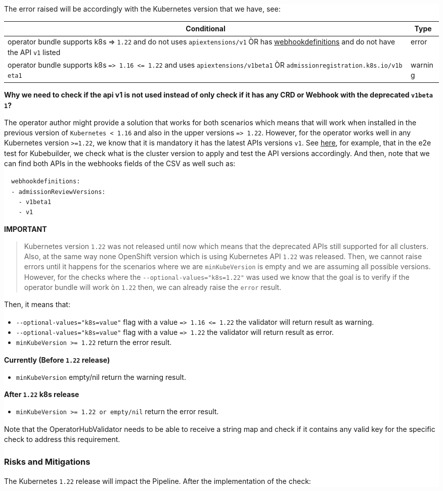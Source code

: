 The error raised will be accordingly with the Kubernetes version that we have, see:

| Conditional |Type |
| ------ | ----- |
| operator bundle supports k8s => `1.22` and do not uses `apiextensions/v1` ÒR has [webhookdefinitions](https://github.com/operator-framework/operator-sdk/blob/v1.4.2/testdata/go/v2/memcached-operator/bundle/manifests/memcached-operator.clusterserviceversion.yaml#L203-L205) and do not have the API `v1` listed | error |
| operator bundle supports k8s `=> 1.16 <= 1.22` and uses `apiextensions/v1beta1` ÒR `admissionregistration.k8s.io/v1beta1` | warning |

**Why we need to check if the api v1 is not used instead of only check if it has any CRD or Webhook with the deprecated `v1beta1`?**
		
The operator author might provide a solution that works for both scenarios which means that will work when installed in the previous version of `Kubernetes < 1.16` and also in the upper versions `=> 1.22`. However, for the operator works well in any Kubernetes version `>=1.22`, we know that it is mandatory it has the latest APIs versions `v1`. See [here](https://github.com/kubernetes-sigs/kubebuilder/blob/v3.0.0-beta.0/test/e2e/v3/plugin_cluster_test.go#L99-L101), for example, that in the e2e test for Kubebuilder, we check what is the cluster version to apply and test the API versions accordingly. And then, note that we can find both APIs in the webhooks fields of the CSV as well such as:

```
  webhookdefinitions:
  - admissionReviewVersions:
    - v1beta1
    - v1   
``` 

**IMPORTANT** 

> Kubernetes version `1.22` was not released until now which means that the deprecated APIs still supported for all clusters. Also, at the same way none OpenShift version which is using Kubernetes API `1.22` was released. Then, we cannot raise errors until it happens for the scenarios where we are `minKubeVersion` is empty and we are assuming all possible versions.
> However, for the checks where the `--optional-values="k8s=1.22"` was used we know that the goal is to verify if the operator bundle will work òn `1.22` then, we can already raise the `error` result. 

Then, it means that:
- `--optional-values="k8s=value"` flag with a value `=> 1.16 <= 1.22` the validator will return result as warning.
- `--optional-values="k8s=value"` flag with a value `=> 1.22` the validator will return result as error.
- `minKubeVersion >= 1.22` return the error result.

**Currently (Before `1.22` release)**
- `minKubeVersion` empty/nil return the warning result.

**After `1.22` k8s release**
- `minKubeVersion >= 1.22 or empty/nil`  return the error result.

Note that the OperatorHubValidator needs to be able to receive a string map and check if it contains any valid key for the specific check to address this requirement.

### Risks and Mitigations

The Kubernetes `1.22` release will impact the Pipeline. After the implementation of the check: 
